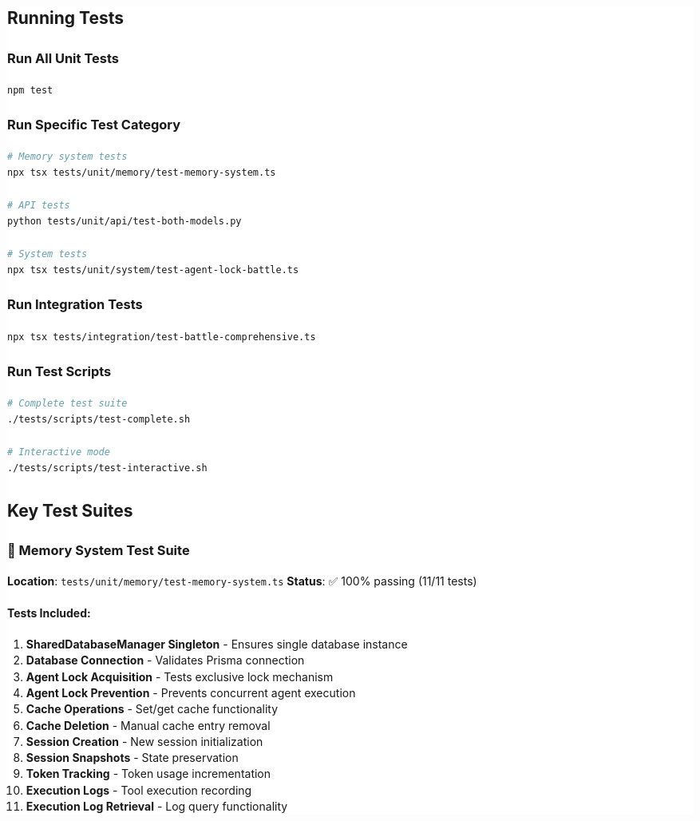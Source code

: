 ## Running Tests

### Run All Unit Tests
```bash
npm test
```

### Run Specific Test Category
```bash
# Memory system tests
npx tsx tests/unit/memory/test-memory-system.ts

# API tests
python tests/unit/api/test-both-models.py

# System tests
npx tsx tests/unit/system/test-agent-lock-battle.ts
```

### Run Integration Tests
```bash
npx tsx tests/integration/test-battle-comprehensive.ts
```

### Run Test Scripts
```bash
# Complete test suite
./tests/scripts/test-complete.sh

# Interactive mode
./tests/scripts/test-interactive.sh
```

## Key Test Suites

### 🌟 Memory System Test Suite
**Location**: `tests/unit/memory/test-memory-system.ts`
**Status**: ✅ 100% passing (11/11 tests)

#### Tests Included:
1. **SharedDatabaseManager Singleton** - Ensures single database instance
2. **Database Connection** - Validates Prisma connection
3. **Agent Lock Acquisition** - Tests exclusive lock mechanism
4. **Agent Lock Prevention** - Prevents concurrent agent execution
5. **Cache Operations** - Set/get cache functionality
6. **Cache Deletion** - Manual cache entry removal
7. **Session Creation** - New session initialization
8. **Session Snapshots** - State preservation
9. **Token Tracking** - Token usage incrementation
10. **Execution Logs** - Tool execution recording
11. **Execution Log Retrieval** - Log query functionality
